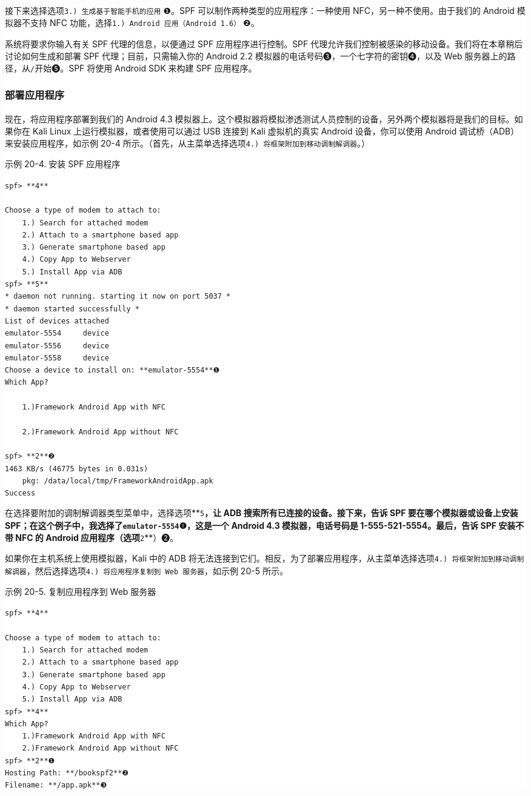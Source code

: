 接下来选择选项`3.) 生成基于智能手机的应用` ❶。SPF 可以制作两种类型的应用程序：一种使用 NFC，另一种不使用。由于我们的 Android 模拟器不支持 NFC 功能，选择`1.) Android 应用（Android 1.6）` ❷。

系统将要求你输入有关 SPF 代理的信息，以便通过 SPF 应用程序进行控制。SPF 代理允许我们控制被感染的移动设备。我们将在本章稍后讨论如何生成和部署 SPF 代理；目前，只需输入你的 Android 2.2 模拟器的电话号码❸，一个七字符的密钥❹，以及 Web 服务器上的路径，从`/`开始❺。SPF 将使用 Android SDK 来构建 SPF 应用程序。

### 部署应用程序

现在，将应用程序部署到我们的 Android 4.3 模拟器上。这个模拟器将模拟渗透测试人员控制的设备，另外两个模拟器将是我们的目标。如果你在 Kali Linux 上运行模拟器，或者使用可以通过 USB 连接到 Kali 虚拟机的真实 Android 设备，你可以使用 Android 调试桥（ADB）来安装应用程序，如示例 20-4 所示。（首先，从主菜单选择选项`4.) 将框架附加到移动调制解调器`。）

示例 20-4. 安装 SPF 应用程序

```
spf> **4**

Choose a type of modem to attach to:
    1.) Search for attached modem
    2.) Attach to a smartphone based app
    3.) Generate smartphone based app
    4.) Copy App to Webserver
    5.) Install App via ADB
spf> **5**
* daemon not running. starting it now on port 5037 *
* daemon started successfully *
List of devices attached
emulator-5554     device
emulator-5556     device
emulator-5558     device
Choose a device to install on: **emulator-5554**❶
Which App?

    1.)Framework Android App with NFC

    2.)Framework Android App without NFC

spf> **2**❷
1463 KB/s (46775 bytes in 0.031s)
    pkg: /data/local/tmp/FrameworkAndroidApp.apk
Success
```

在选择要附加的调制解调器类型菜单中，选择选项**`5`**，让 ADB 搜索所有已连接的设备。接下来，告诉 SPF 要在哪个模拟器或设备上安装 SPF；在这个例子中，我选择了`emulator-5554`❶，这是一个 Android 4.3 模拟器，电话号码是 1-555-521-5554。最后，告诉 SPF 安装不带 NFC 的 Android 应用程序（选项**`2`**）❷。

如果你在主机系统上使用模拟器，Kali 中的 ADB 将无法连接到它们。相反，为了部署应用程序，从主菜单选择选项`4.) 将框架附加到移动调制解调器`，然后选择选项`4.) 将应用程序复制到 Web 服务器`，如示例 20-5 所示。

示例 20-5. 复制应用程序到 Web 服务器

```
spf> **4**

Choose a type of modem to attach to:
    1.) Search for attached modem
    2.) Attach to a smartphone based app
    3.) Generate smartphone based app
    4.) Copy App to Webserver
    5.) Install App via ADB
spf> **4**
Which App?
    1.)Framework Android App with NFC
    2.)Framework Android App without NFC
spf> **2**❶
Hosting Path: **/bookspf2**❷
Filename: **/app.apk**❸
```